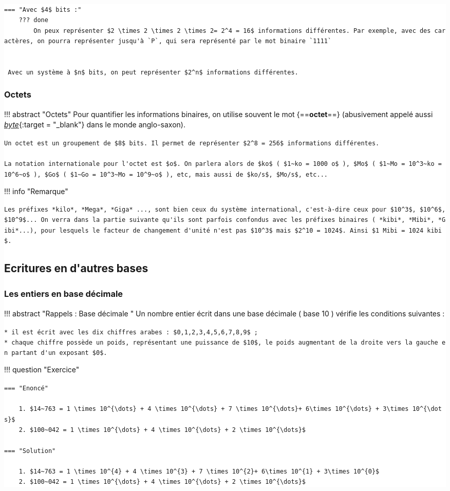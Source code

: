 
	=== "Avec $4$ bits :"
		??? done 
			On peux représenter $2 \times 2 \times 2 \times 2= 2^4 = 16$ informations différentes. Par exemple, avec des caractères, on pourra représenter jusqu'à `P`, qui sera représenté par le mot binaire `1111`
	
	
	 Avec un système à $n$ bits, on peut représenter $2^n$ informations différentes.

### Octets


!!! abstract "Octets"
	Pour quantifier les informations binaires, on utilise souvent le mot {==**octet**==} (abusivement appelé aussi [*byte*](https://fr.wikipedia.org/wiki/Byte){:target = "_blank"} dans le monde anglo-saxon).
	
	Un octet est un groupement de $8$ bits. Il permet de représenter $2^8 = 256$ informations différentes.
	
	La notation internationale pour l'octet est $o$. On parlera alors de $ko$ ( $1~ko = 1000 o$ ), $Mo$ ( $1~Mo = 10^3~ko = 10^6~o$ ), $Go$ ( $1~Go = 10^3~Mo = 10^9~o$ ), etc, mais aussi de $ko/s$, $Mo/s$, etc...
	
!!! info "Remarque"
  
	Les préfixes *kilo*, *Mega*, *Giga* ..., sont bien ceux du système international, c'est-à-dire ceux pour $10^3$, $10^6$, $10^9$... On verra dans la partie suivante qu'ils sont parfois confondus avec les préfixes binaires ( *kibi*, *Mibi*, *Gibi*...), pour lesquels le facteur de changement d'unité n'est pas $10^3$ mais $2^10 = 1024$. Ainsi $1 Mibi = 1024 kibi$.
  
 

## Ecritures en d'autres bases 

### Les entiers en base décimale

!!! abstract "Rappels : Base décimale "
	Un nombre entier écrit dans une base décimale ( base $10$ ) vérifie les conditions suivantes :
	
	* il est écrit avec les dix chiffres arabes : $0,1,2,3,4,5,6,7,8,9$ ;
	* chaque chiffre possède un poids, représentant une puissance de $10$, le poids augmentant de la droite vers la gauche en partant d'un exposant $0$.
		
!!! question "Exercice"

	=== "Enoncé"
	
		1. $14~763 = 1 \times 10^{\dots} + 4 \times 10^{\dots} + 7 \times 10^{\dots}+ 6\times 10^{\dots} + 3\times 10^{\dots}$
		2. $100~042 = 1 \times 10^{\dots} + 4 \times 10^{\dots} + 2 \times 10^{\dots}$
 
	=== "Solution"
	
		1. $14~763 = 1 \times 10^{4} + 4 \times 10^{3} + 7 \times 10^{2}+ 6\times 10^{1} + 3\times 10^{0}$
		2. $100~042 = 1 \times 10^{\dots} + 4 \times 10^{\dots} + 2 \times 10^{\dots}$
